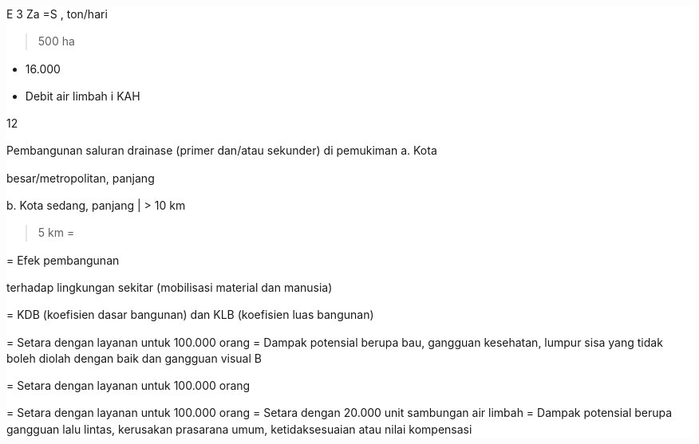 E 3 Za
=S  ,
ton/hari

> 500 ha
- 16.000

-  Debit air limbah  i KAH

12

Pembangunan saluran
drainase (primer
dan/atau sekunder) di
pemukiman
a.  Kota

besar/metropolitan,
panjang

b.  Kota sedang, panjang | > 10 km

> 5 km
=

=  Efek pembangunan

terhadap lingkungan sekitar
(mobilisasi material dan
manusia)

=  KDB (koefisien dasar
bangunan) dan KLB
(koefisien luas bangunan)

=  Setara dengan layanan
untuk 100.000 orang
=  Dampak potensial berupa
bau, gangguan kesehatan,
lumpur sisa yang tidak
boleh diolah dengan baik
dan gangguan visual
B

=  Setara dengan layanan
untuk 100.000 orang

=  Setara dengan layanan
untuk 100.000 orang
=  Setara dengan 20.000 unit
sambungan air limbah
=  Dampak potensial berupa
gangguan lalu lintas,
kerusakan prasarana umum,
ketidaksesuaian atau nilai
kompensasi
